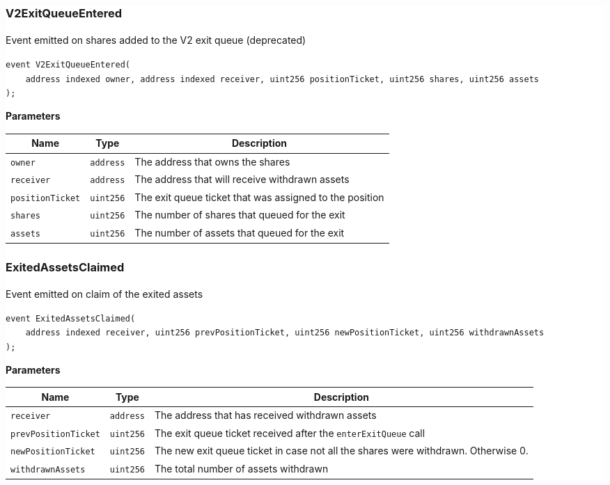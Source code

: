 ### V2ExitQueueEntered
Event emitted on shares added to the V2 exit queue (deprecated)


```solidity
event V2ExitQueueEntered(
    address indexed owner, address indexed receiver, uint256 positionTicket, uint256 shares, uint256 assets
);
```

**Parameters**

|Name|Type|Description|
|----|----|-----------|
|`owner`|`address`|The address that owns the shares|
|`receiver`|`address`|The address that will receive withdrawn assets|
|`positionTicket`|`uint256`|The exit queue ticket that was assigned to the position|
|`shares`|`uint256`|The number of shares that queued for the exit|
|`assets`|`uint256`|The number of assets that queued for the exit|

### ExitedAssetsClaimed
Event emitted on claim of the exited assets


```solidity
event ExitedAssetsClaimed(
    address indexed receiver, uint256 prevPositionTicket, uint256 newPositionTicket, uint256 withdrawnAssets
);
```

**Parameters**

|Name|Type|Description|
|----|----|-----------|
|`receiver`|`address`|The address that has received withdrawn assets|
|`prevPositionTicket`|`uint256`|The exit queue ticket received after the `enterExitQueue` call|
|`newPositionTicket`|`uint256`|The new exit queue ticket in case not all the shares were withdrawn. Otherwise 0.|
|`withdrawnAssets`|`uint256`|The total number of assets withdrawn|

